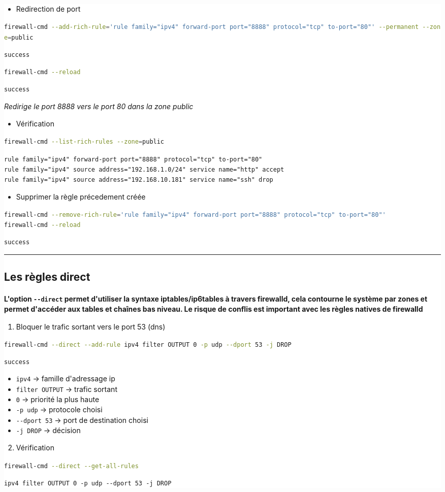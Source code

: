 - Redirection de port
```bash
firewall-cmd --add-rich-rule='rule family="ipv4" forward-port port="8888" protocol="tcp" to-port="80"' --permanent --zone=public
```
`success`
```bash
firewall-cmd --reload
```
`success`

_Redirige le port _8888_ vers le port 80 dans la zone public_

- Vérification
```bash
firewall-cmd --list-rich-rules --zone=public 
```
```
rule family="ipv4" forward-port port="8888" protocol="tcp" to-port="80"
rule family="ipv4" source address="192.168.1.0/24" service name="http" accept
rule family="ipv4" source address="192.168.10.181" service name="ssh" drop
```

- Supprimer la règle précedement créée
```bash
firewall-cmd --remove-rich-rule='rule family="ipv4" forward-port port="8888" protocol="tcp" to-port="80"'
firewall-cmd --reload
```
`success`

---

## Les règles direct

**L'option `--direct` permet d'utiliser la syntaxe iptables/ip6tables à travers firewalld, cela contourne le système par zones et permet d'accéder aux tables et chaînes bas niveau. Le risque de conflis est important avec les règles natives de firewalld**

1. Bloquer le trafic sortant vers le port 53 (dns)
```bash
firewall-cmd --direct --add-rule ipv4 filter OUTPUT 0 -p udp --dport 53 -j DROP
```
`success`

- `ipv4` &rarr; famille d'adressage ip
- `filter OUTPUT` &rarr; trafic sortant
- `0` &rarr; priorité la plus haute
- `-p udp` &rarr; protocole choisi
- `--dport 53` &rarr; port de destination choisi
- `-j DROP` &rarr; décision

2. Vérification
```bash
firewall-cmd --direct --get-all-rules 
```
`ipv4 filter OUTPUT 0 -p udp --dport 53 -j DROP`
